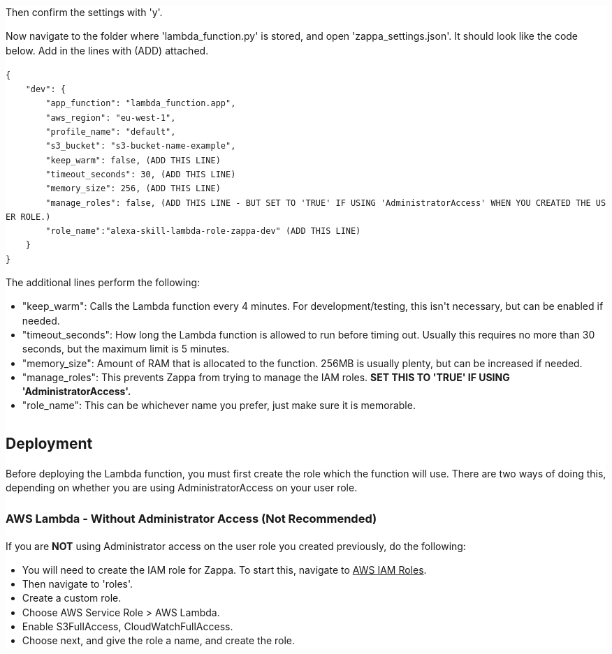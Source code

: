 Then confirm the settings with 'y'.

Now navigate to the folder where 'lambda_function.py' is stored, and open 'zappa_settings.json'. It should look like the code below. Add in the lines with (ADD) attached.

```
{
    "dev": {
        "app_function": "lambda_function.app",
        "aws_region": "eu-west-1",
        "profile_name": "default",
        "s3_bucket": "s3-bucket-name-example",
        "keep_warm": false, (ADD THIS LINE)
        "timeout_seconds": 30, (ADD THIS LINE)
        "memory_size": 256, (ADD THIS LINE)
        "manage_roles": false, (ADD THIS LINE - BUT SET TO 'TRUE' IF USING 'AdministratorAccess' WHEN YOU CREATED THE USER ROLE.)
        "role_name":"alexa-skill-lambda-role-zappa-dev" (ADD THIS LINE)
    }
}
```

The additional lines perform the following:

* "keep_warm": Calls the Lambda function every 4 minutes. For development/testing, this isn't necessary, but can be enabled if needed.
* "timeout_seconds": How long the Lambda function is allowed to run before timing out. Usually this requires no more than 30 seconds, but the maximum limit is 5 minutes.
* "memory_size": Amount of RAM that is allocated to the function. 256MB is usually plenty, but can be increased if needed.
* "manage_roles": This prevents Zappa from trying to manage the IAM roles. **SET THIS TO 'TRUE' IF USING 'AdministratorAccess'.**
* "role_name": This can be whichever name you prefer, just make sure it is memorable.

## Deployment

Before deploying the Lambda function, you must first create the role which the function will use. There are two ways of doing this, depending on whether you are using AdministratorAccess on your user role.

### AWS Lambda - Without Administrator Access (Not Recommended)

If you are **NOT** using Administrator access on the user role you created previously, do the following:

* You will need to create the IAM role for Zappa. To start this, navigate to [AWS IAM Roles](https://console.aws.amazon.com/iam).
* Then navigate to 'roles'.
* Create a custom role.
* Choose AWS Service Role > AWS Lambda.
* Enable S3FullAccess, CloudWatchFullAccess.
* Choose next, and give the role a name, and create the role.
